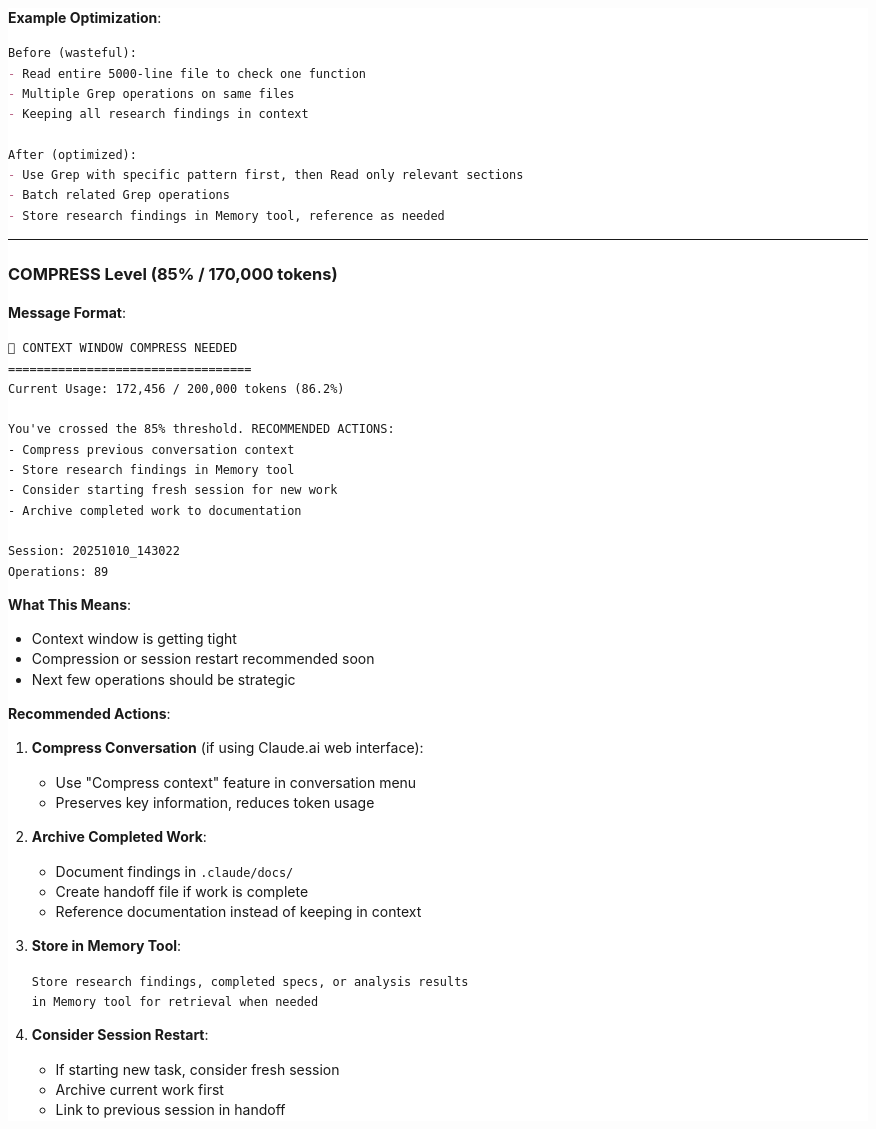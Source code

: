 **Example Optimization**:
```markdown
Before (wasteful):
- Read entire 5000-line file to check one function
- Multiple Grep operations on same files
- Keeping all research findings in context

After (optimized):
- Use Grep with specific pattern first, then Read only relevant sections
- Batch related Grep operations
- Store research findings in Memory tool, reference as needed
```

---

### COMPRESS Level (85% / 170,000 tokens)

**Message Format**:
```
🔶 CONTEXT WINDOW COMPRESS NEEDED
==================================
Current Usage: 172,456 / 200,000 tokens (86.2%)

You've crossed the 85% threshold. RECOMMENDED ACTIONS:
- Compress previous conversation context
- Store research findings in Memory tool
- Consider starting fresh session for new work
- Archive completed work to documentation

Session: 20251010_143022
Operations: 89
```

**What This Means**:
- Context window is getting tight
- Compression or session restart recommended soon
- Next few operations should be strategic

**Recommended Actions**:
1. **Compress Conversation** (if using Claude.ai web interface):
   - Use "Compress context" feature in conversation menu
   - Preserves key information, reduces token usage

2. **Archive Completed Work**:
   - Document findings in `.claude/docs/`
   - Create handoff file if work is complete
   - Reference documentation instead of keeping in context

3. **Store in Memory Tool**:
   ```markdown
   Store research findings, completed specs, or analysis results
   in Memory tool for retrieval when needed
   ```

4. **Consider Session Restart**:
   - If starting new task, consider fresh session
   - Archive current work first
   - Link to previous session in handoff
